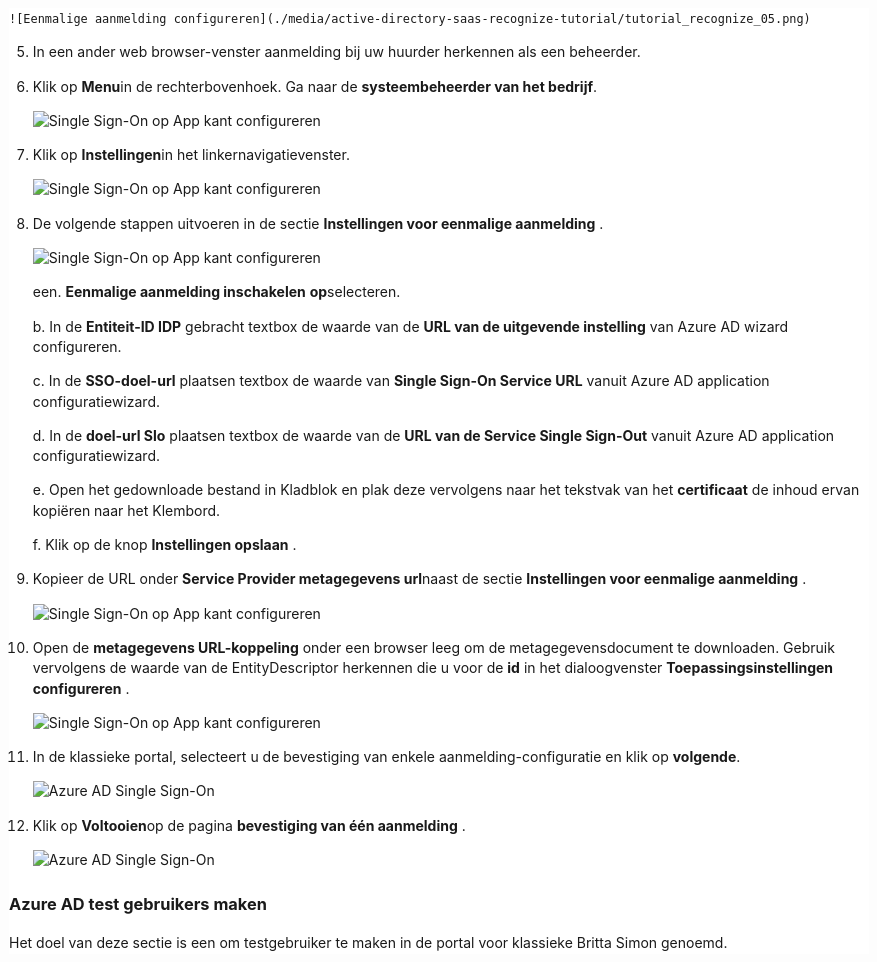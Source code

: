     ![Eenmalige aanmelding configureren](./media/active-directory-saas-recognize-tutorial/tutorial_recognize_05.png)

5. In een ander web browser-venster aanmelding bij uw huurder herkennen als een beheerder.

6. Klik op **Menu**in de rechterbovenhoek. Ga naar de **systeembeheerder van het bedrijf**.

    ![Single Sign-On op App kant configureren](./media/active-directory-saas-recognize-tutorial/tutorial_recognize_000.png)

7. Klik op **Instellingen**in het linkernavigatievenster.

    ![Single Sign-On op App kant configureren](./media/active-directory-saas-recognize-tutorial/tutorial_recognize_001.png)

8. De volgende stappen uitvoeren in de sectie **Instellingen voor eenmalige aanmelding** .

    ![Single Sign-On op App kant configureren](./media/active-directory-saas-recognize-tutorial/tutorial_recognize_002.png)

    een. **Eenmalige aanmelding inschakelen** **op**selecteren.

    b. In de **Entiteit-ID IDP** gebracht textbox de waarde van de **URL van de uitgevende instelling** van Azure AD wizard configureren.

    c. In de **SSO-doel-url** plaatsen textbox de waarde van **Single Sign-On Service URL** vanuit Azure AD application configuratiewizard.

    d. In de **doel-url Slo** plaatsen textbox de waarde van de **URL van de Service Single Sign-Out** vanuit Azure AD application configuratiewizard.

    e. Open het gedownloade bestand in Kladblok en plak deze vervolgens naar het tekstvak van het **certificaat** de inhoud ervan kopiëren naar het Klembord. 

    f. Klik op de knop **Instellingen opslaan** . 

9. Kopieer de URL onder **Service Provider metagegevens url**naast de sectie **Instellingen voor eenmalige aanmelding** .
    
    ![Single Sign-On op App kant configureren](./media/active-directory-saas-recognize-tutorial/tutorial_recognize_003.png)

10. Open de **metagegevens URL-koppeling** onder een browser leeg om de metagegevensdocument te downloaden. Gebruik vervolgens de waarde van de EntityDescriptor herkennen die u voor de **id** in het dialoogvenster **Toepassingsinstellingen configureren** .

    ![Single Sign-On op App kant configureren](./media/active-directory-saas-recognize-tutorial/tutorial_recognize_004.png)

11. In de klassieke portal, selecteert u de bevestiging van enkele aanmelding-configuratie en klik op **volgende**.
    
    ![Azure AD Single Sign-On][10]

12. Klik op **Voltooien**op de pagina **bevestiging van één aanmelding** .  
    
    ![Azure AD Single Sign-On][11]



### <a name="creating-an-azure-ad-test-user"></a>Azure AD test gebruikers maken
Het doel van deze sectie is een om testgebruiker te maken in de portal voor klassieke Britta Simon genoemd.


[1]: ./media/active-directory-saas-recognize-tutorial/tutorial_general_01.png
[2]: ./media/active-directory-saas-recognize-tutorial/tutorial_general_02.png
[3]: ./media/active-directory-saas-recognize-tutorial/tutorial_general_03.png
[4]: ./media/active-directory-saas-recognize-tutorial/tutorial_general_04.png
[6]: ./media/active-directory-saas-recognize-tutorial/tutorial_general_05.png
[10]: ./media/active-directory-saas-recognize-tutorial/tutorial_general_06.png
[11]: ./media/active-directory-saas-recognize-tutorial/tutorial_general_07.png
[20]: ./media/active-directory-saas-recognize-tutorial/tutorial_general_100.png
[200]: ./media/active-directory-saas-recognize-tutorial/tutorial_general_200.png
[201]: ./media/active-directory-saas-recognize-tutorial/tutorial_general_201.png
[203]: ./media/active-directory-saas-recognize-tutorial/tutorial_general_203.png
[204]: ./media/active-directory-saas-recognize-tutorial/tutorial_general_204.png
[205]: ./media/active-directory-saas-recognize-tutorial/tutorial_general_205.png